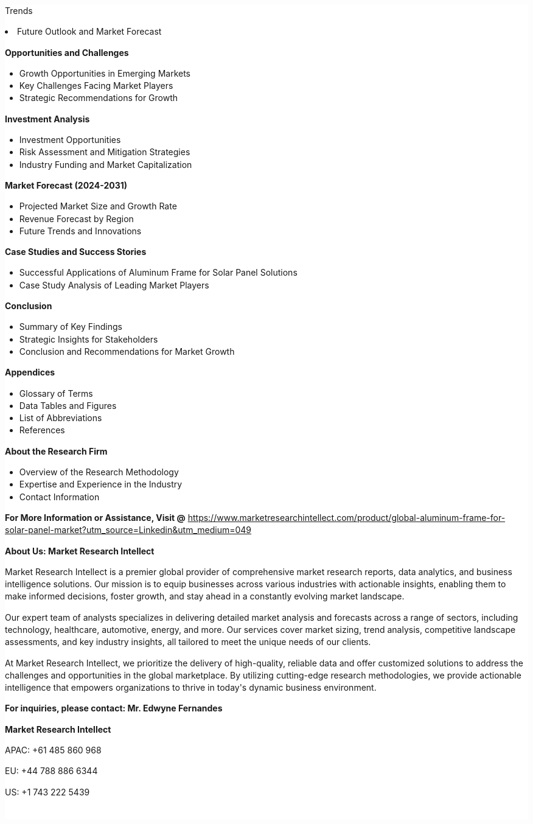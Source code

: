 Trends</li><li>Future Outlook and Market Forecast</li></ul><p><strong>Opportunities and Challenges</strong></p><ul><li>Growth Opportunities in Emerging Markets</li><li>Key Challenges Facing Market Players</li><li>Strategic Recommendations for Growth</li></ul><p><strong>Investment Analysis</strong></p><ul><li>Investment Opportunities</li><li>Risk Assessment and Mitigation Strategies</li><li>Industry Funding and Market Capitalization</li></ul><p><strong>Market Forecast (2024-2031)</strong></p><ul><li>Projected Market Size and Growth Rate</li><li>Revenue Forecast by Region</li><li>Future Trends and Innovations</li></ul><p><strong>Case Studies and Success Stories</strong></p><ul><li>Successful Applications of Aluminum Frame for Solar Panel Solutions</li><li>Case Study Analysis of Leading Market Players</li></ul><p><strong>Conclusion</strong></p><ul><li>Summary of Key Findings</li><li>Strategic Insights for Stakeholders</li><li>Conclusion and Recommendations for Market Growth</li></ul><p><strong>Appendices</strong></p><ul><li>Glossary of Terms</li><li>Data Tables and Figures</li><li>List of Abbreviations</li><li>References</li></ul><p><strong>About the Research Firm</strong></p><ul><li>Overview of the Research Methodology</li><li>Expertise and Experience in the Industry</li><li>Contact Information</li></ul></div><div class="article-main__content" data-test-id="publishing-text-block"><p><span class="font-[700]"><strong>For More Information or Assistance, Visit @</strong>&nbsp;<a href="https://www.marketresearchintellect.com/product/global-aluminum-frame-for-solar-panel-market?utm_source=Linkedin&utm_medium=049">https://www.marketresearchintellect.com/product/global-aluminum-frame-for-solar-panel-market?utm_source=Linkedin&utm_medium=049</a></span></p><p><strong>About Us: Market Research Intellect</strong></p><p>Market Research Intellect is a premier global provider of comprehensive market research reports, data analytics, and business intelligence solutions. Our mission is to equip businesses across various industries with actionable insights, enabling them to make informed decisions, foster growth, and stay ahead in a constantly evolving market landscape.</p><p>Our expert team of analysts specializes in delivering detailed market analysis and forecasts across a range of sectors, including technology, healthcare, automotive, energy, and more. Our services cover market sizing, trend analysis, competitive landscape assessments, and key industry insights, all tailored to meet the unique needs of our clients.</p><p>At Market Research Intellect, we prioritize the delivery of high-quality, reliable data and offer customized solutions to address the challenges and opportunities in the global marketplace. By utilizing cutting-edge research methodologies, we provide actionable intelligence that empowers organizations to thrive in today's dynamic business environment.</p><p><strong>For inquiries, please contact: Mr. Edwyne Fernandes</strong></p><p><strong>Market Research Intellect</strong></p><p>APAC: +61 485 860 968</p><p>EU: +44 788 886 6344</p><p>US: +1 743 222 5439</p></div><div class="article-main__content" data-test-id="publishing-text-block">&nbsp;</div>
